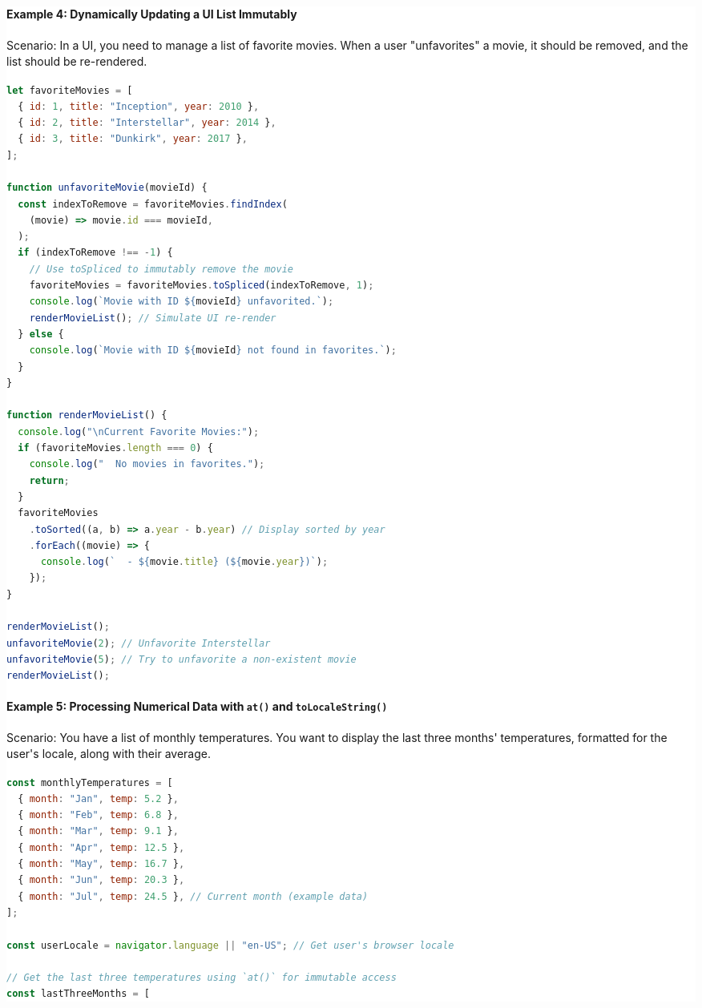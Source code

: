 #### Example 4: Dynamically Updating a UI List Immutably

Scenario: In a UI, you need to manage a list of favorite movies. When a user "unfavorites" a movie, it should be removed, and the list should be re-rendered.

```javascript
let favoriteMovies = [
  { id: 1, title: "Inception", year: 2010 },
  { id: 2, title: "Interstellar", year: 2014 },
  { id: 3, title: "Dunkirk", year: 2017 },
];

function unfavoriteMovie(movieId) {
  const indexToRemove = favoriteMovies.findIndex(
    (movie) => movie.id === movieId,
  );
  if (indexToRemove !== -1) {
    // Use toSpliced to immutably remove the movie
    favoriteMovies = favoriteMovies.toSpliced(indexToRemove, 1);
    console.log(`Movie with ID ${movieId} unfavorited.`);
    renderMovieList(); // Simulate UI re-render
  } else {
    console.log(`Movie with ID ${movieId} not found in favorites.`);
  }
}

function renderMovieList() {
  console.log("\nCurrent Favorite Movies:");
  if (favoriteMovies.length === 0) {
    console.log("  No movies in favorites.");
    return;
  }
  favoriteMovies
    .toSorted((a, b) => a.year - b.year) // Display sorted by year
    .forEach((movie) => {
      console.log(`  - ${movie.title} (${movie.year})`);
    });
}

renderMovieList();
unfavoriteMovie(2); // Unfavorite Interstellar
unfavoriteMovie(5); // Try to unfavorite a non-existent movie
renderMovieList();
```

#### Example 5: Processing Numerical Data with `at()` and `toLocaleString()`

Scenario: You have a list of monthly temperatures. You want to display the last three months' temperatures, formatted for the user's locale, along with their average.

```javascript
const monthlyTemperatures = [
  { month: "Jan", temp: 5.2 },
  { month: "Feb", temp: 6.8 },
  { month: "Mar", temp: 9.1 },
  { month: "Apr", temp: 12.5 },
  { month: "May", temp: 16.7 },
  { month: "Jun", temp: 20.3 },
  { month: "Jul", temp: 24.5 }, // Current month (example data)
];

const userLocale = navigator.language || "en-US"; // Get user's browser locale

// Get the last three temperatures using `at()` for immutable access
const lastThreeMonths = [
```